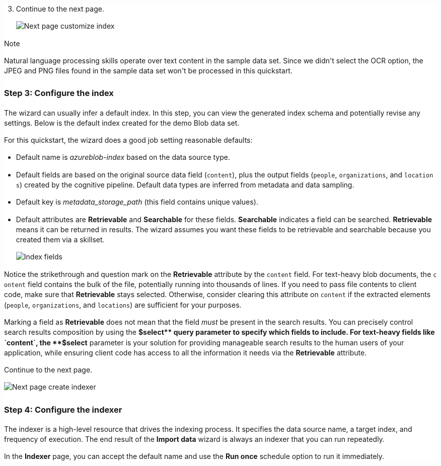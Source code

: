 3. Continue to the next page.

   ![Next page customize index](media/cognitive-search-quickstart-blob/next-button-customize-index.png)

> [!NOTE]
> Natural language processing skills operate over text content in the sample data set. Since we didn't select the OCR option, the JPEG and PNG files found in the sample data set won't be processed in this quickstart. 

### Step 3: Configure the index

The wizard can usually infer a default index. In this step, you can view the generated index schema and potentially revise any settings. Below is the default index created for the demo Blob data set.

For this quickstart, the wizard does a good job setting reasonable defaults: 

+ Default name is *azureblob-index* based on the data source type. 

+ Default fields are based on the original source data field (`content`), plus the output fields (`people`, `organizations`, and `locations`) created by the cognitive pipeline. Default data types are inferred from metadata and data sampling.

+ Default key is *metadata_storage_path* (this field contains unique values).

+ Default attributes are **Retrievable** and **Searchable** for these fields. **Searchable** indicates a field can be searched. **Retrievable** means it can be returned in results. The wizard assumes you want these fields to be retrievable and searchable because you created them via a skillset.

  ![Index fields](media/cognitive-search-quickstart-blob/index-fields.png)

Notice the strikethrough and question mark on the **Retrievable** attribute by the `content` field. For text-heavy blob documents, the `content` field contains the bulk of the file, potentially running into thousands of lines. If you need to pass file contents to client code, make sure that **Retrievable** stays selected. Otherwise, consider clearing this attribute on `content` if the extracted elements (`people`, `organizations`, and `locations`) are sufficient for your purposes.

Marking a field as **Retrievable** does not mean that the field *must* be present in the search results. You can precisely control search results composition by using the **$select** query parameter to specify which fields to include. For text-heavy fields like `content`, the **$select** parameter is your solution for providing manageable search results to the human users of your application, while ensuring client code has access to all the information it needs via the **Retrievable** attribute.
  
Continue to the next page.

  ![Next page create indexer](media/cognitive-search-quickstart-blob/next-button-create-indexer.png)

### Step 4: Configure the indexer

The indexer is a high-level resource that drives the indexing process. It specifies the data source name, a target index, and frequency of execution. The end result of the **Import data** wizard is always an indexer that you can run repeatedly.

In the **Indexer** page, you can accept the default name and use the **Run once** schedule option to run it immediately. 
